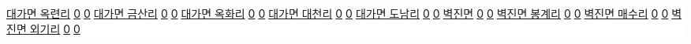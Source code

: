 
  <tr class="item">
    <td><a href="4784036034.html">대가면 옥련리</a></td>
    <td><a href="4784036034.html">0</a></td>
    <td><a href="4784036034.html">0</a></td>
  </tr>
    

  <tr class="item">
    <td><a href="4784036035.html">대가면 금산리</a></td>
    <td><a href="4784036035.html">0</a></td>
    <td><a href="4784036035.html">0</a></td>
  </tr>
    

  <tr class="item">
    <td><a href="4784036036.html">대가면 옥화리</a></td>
    <td><a href="4784036036.html">0</a></td>
    <td><a href="4784036036.html">0</a></td>
  </tr>
    

  <tr class="item">
    <td><a href="4784036037.html">대가면 대천리</a></td>
    <td><a href="4784036037.html">0</a></td>
    <td><a href="4784036037.html">0</a></td>
  </tr>
    

  <tr class="item">
    <td><a href="4784036038.html">대가면 도남리</a></td>
    <td><a href="4784036038.html">0</a></td>
    <td><a href="4784036038.html">0</a></td>
  </tr>
    

  <tr class="item">
    <td><a href="4784037000.html">벽진면</a></td>
    <td><a href="4784037000.html">0</a></td>
    <td><a href="4784037000.html">0</a></td>
  </tr>
    

  <tr class="item">
    <td><a href="4784037031.html">벽진면 봉계리</a></td>
    <td><a href="4784037031.html">0</a></td>
    <td><a href="4784037031.html">0</a></td>
  </tr>
    

  <tr class="item">
    <td><a href="4784037032.html">벽진면 매수리</a></td>
    <td><a href="4784037032.html">0</a></td>
    <td><a href="4784037032.html">0</a></td>
  </tr>
    

  <tr class="item">
    <td><a href="4784037033.html">벽진면 외기리</a></td>
    <td><a href="4784037033.html">0</a></td>
    <td><a href="4784037033.html">0</a></td>
  </tr>
    